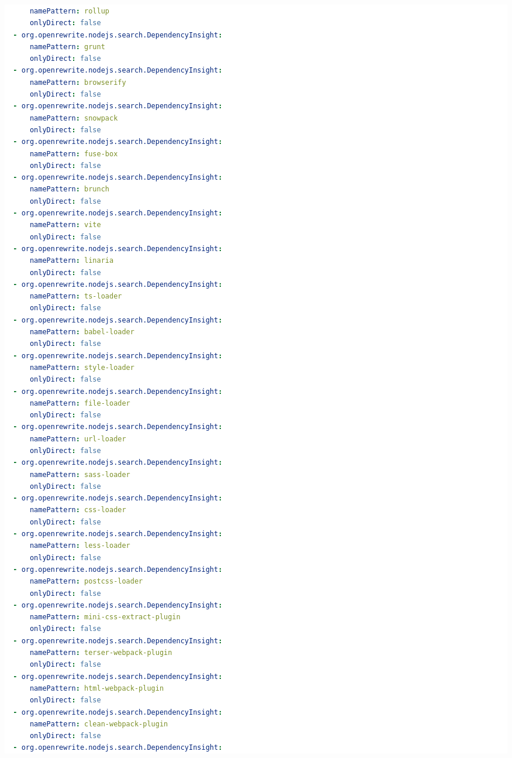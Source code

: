 ```yaml
      namePattern: rollup
      onlyDirect: false
  - org.openrewrite.nodejs.search.DependencyInsight:
      namePattern: grunt
      onlyDirect: false
  - org.openrewrite.nodejs.search.DependencyInsight:
      namePattern: browserify
      onlyDirect: false
  - org.openrewrite.nodejs.search.DependencyInsight:
      namePattern: snowpack
      onlyDirect: false
  - org.openrewrite.nodejs.search.DependencyInsight:
      namePattern: fuse-box
      onlyDirect: false
  - org.openrewrite.nodejs.search.DependencyInsight:
      namePattern: brunch
      onlyDirect: false
  - org.openrewrite.nodejs.search.DependencyInsight:
      namePattern: vite
      onlyDirect: false
  - org.openrewrite.nodejs.search.DependencyInsight:
      namePattern: linaria
      onlyDirect: false
  - org.openrewrite.nodejs.search.DependencyInsight:
      namePattern: ts-loader
      onlyDirect: false
  - org.openrewrite.nodejs.search.DependencyInsight:
      namePattern: babel-loader
      onlyDirect: false
  - org.openrewrite.nodejs.search.DependencyInsight:
      namePattern: style-loader
      onlyDirect: false
  - org.openrewrite.nodejs.search.DependencyInsight:
      namePattern: file-loader
      onlyDirect: false
  - org.openrewrite.nodejs.search.DependencyInsight:
      namePattern: url-loader
      onlyDirect: false
  - org.openrewrite.nodejs.search.DependencyInsight:
      namePattern: sass-loader
      onlyDirect: false
  - org.openrewrite.nodejs.search.DependencyInsight:
      namePattern: css-loader
      onlyDirect: false
  - org.openrewrite.nodejs.search.DependencyInsight:
      namePattern: less-loader
      onlyDirect: false
  - org.openrewrite.nodejs.search.DependencyInsight:
      namePattern: postcss-loader
      onlyDirect: false
  - org.openrewrite.nodejs.search.DependencyInsight:
      namePattern: mini-css-extract-plugin
      onlyDirect: false
  - org.openrewrite.nodejs.search.DependencyInsight:
      namePattern: terser-webpack-plugin
      onlyDirect: false
  - org.openrewrite.nodejs.search.DependencyInsight:
      namePattern: html-webpack-plugin
      onlyDirect: false
  - org.openrewrite.nodejs.search.DependencyInsight:
      namePattern: clean-webpack-plugin
      onlyDirect: false
  - org.openrewrite.nodejs.search.DependencyInsight:
```